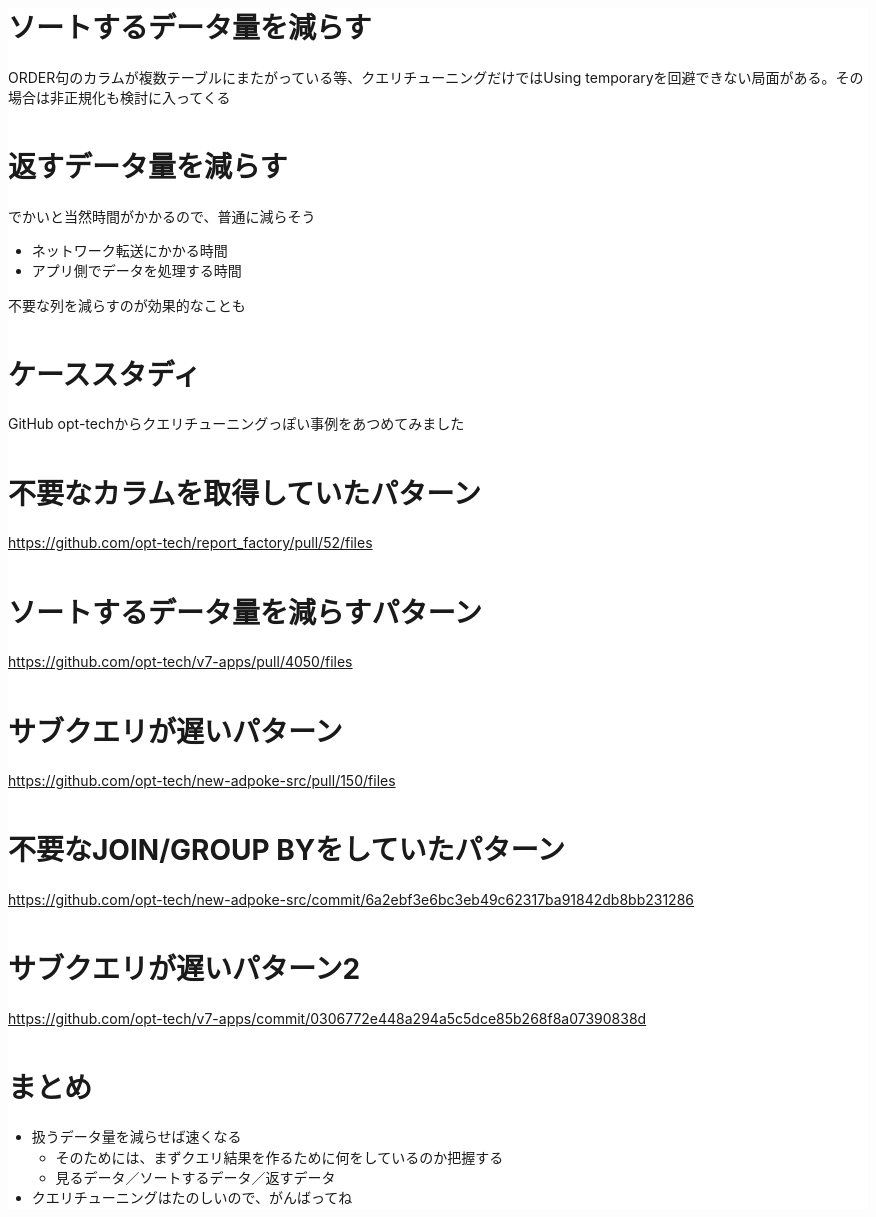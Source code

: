 # ソートするデータ量を減らす
ORDER句のカラムが複数テーブルにまたがっている等、クエリチューニングだけではUsing temporaryを回避できない局面がある。その場合は非正規化も検討に入ってくる

# 返すデータ量を減らす
でかいと当然時間がかかるので、普通に減らそう

- ネットワーク転送にかかる時間
- アプリ側でデータを処理する時間

不要な列を減らすのが効果的なことも


# ケーススタディ
GitHub opt-techからクエリチューニングっぽい事例をあつめてみました

# 不要なカラムを取得していたパターン
https://github.com/opt-tech/report_factory/pull/52/files

# ソートするデータ量を減らすパターン
https://github.com/opt-tech/v7-apps/pull/4050/files

# サブクエリが遅いパターン
https://github.com/opt-tech/new-adpoke-src/pull/150/files

# 不要なJOIN/GROUP BYをしていたパターン
https://github.com/opt-tech/new-adpoke-src/commit/6a2ebf3e6bc3eb49c62317ba91842db8bb231286

# サブクエリが遅いパターン2
https://github.com/opt-tech/v7-apps/commit/0306772e448a294a5c5dce85b268f8a07390838d

# まとめ
- 扱うデータ量を減らせば速くなる
  - そのためには、まずクエリ結果を作るために何をしているのか把握する
  - 見るデータ／ソートするデータ／返すデータ
- クエリチューニングはたのしいので、がんばってね

